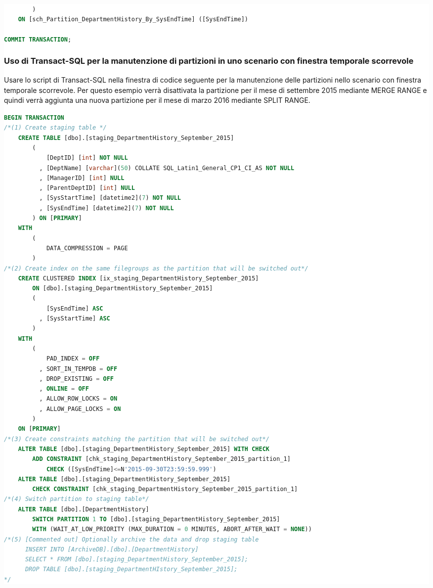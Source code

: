 ```sql
        )
    ON [sch_Partition_DepartmentHistory_By_SysEndTime] ([SysEndTime])

COMMIT TRANSACTION;
```

### <a name="using-transact-sql-to-maintain-partitions-in-sliding-window-scenario"></a>Uso di Transact-SQL per la manutenzione di partizioni in uno scenario con finestra temporale scorrevole

Usare lo script di Transact-SQL nella finestra di codice seguente per la manutenzione delle partizioni nello scenario con finestra temporale scorrevole. Per questo esempio verrà disattivata la partizione per il mese di settembre 2015 mediante MERGE RANGE e quindi verrà aggiunta una nuova partizione per il mese di marzo 2016 mediante SPLIT RANGE.

```sql
BEGIN TRANSACTION
/*(1) Create staging table */
    CREATE TABLE [dbo].[staging_DepartmentHistory_September_2015]
        (
            [DeptID] [int] NOT NULL
          , [DeptName] [varchar](50) COLLATE SQL_Latin1_General_CP1_CI_AS NOT NULL
          , [ManagerID] [int] NULL
          , [ParentDeptID] [int] NULL
          , [SysStartTime] [datetime2](7) NOT NULL
          , [SysEndTime] [datetime2](7) NOT NULL
        ) ON [PRIMARY]
    WITH
        (
            DATA_COMPRESSION = PAGE
        )
/*(2) Create index on the same filegroups as the partition that will be switched out*/
    CREATE CLUSTERED INDEX [ix_staging_DepartmentHistory_September_2015]
        ON [dbo].[staging_DepartmentHistory_September_2015]
        (
            [SysEndTime] ASC
          , [SysStartTime] ASC
        )
    WITH
        (
            PAD_INDEX = OFF
          , SORT_IN_TEMPDB = OFF
          , DROP_EXISTING = OFF
          , ONLINE = OFF
          , ALLOW_ROW_LOCKS = ON
          , ALLOW_PAGE_LOCKS = ON
        )
    ON [PRIMARY]
/*(3) Create constraints matching the partition that will be switched out*/
    ALTER TABLE [dbo].[staging_DepartmentHistory_September_2015] WITH CHECK
        ADD CONSTRAINT [chk_staging_DepartmentHistory_September_2015_partition_1]
            CHECK ([SysEndTime]<=N'2015-09-30T23:59:59.999')
    ALTER TABLE [dbo].[staging_DepartmentHistory_September_2015]
        CHECK CONSTRAINT [chk_staging_DepartmentHistory_September_2015_partition_1]
/*(4) Switch partition to staging table*/
    ALTER TABLE [dbo].[DepartmentHistory]
        SWITCH PARTITION 1 TO [dbo].[staging_DepartmentHistory_September_2015]
        WITH (WAIT_AT_LOW_PRIORITY (MAX_DURATION = 0 MINUTES, ABORT_AFTER_WAIT = NONE))
/*(5) [Commented out] Optionally archive the data and drop staging table
      INSERT INTO [ArchiveDB].[dbo].[DepartmentHistory]
      SELECT * FROM [dbo].[staging_DepartmentHistory_September_2015];
      DROP TABLE [dbo].[staging_DepartmentHIstory_September_2015];
*/
```